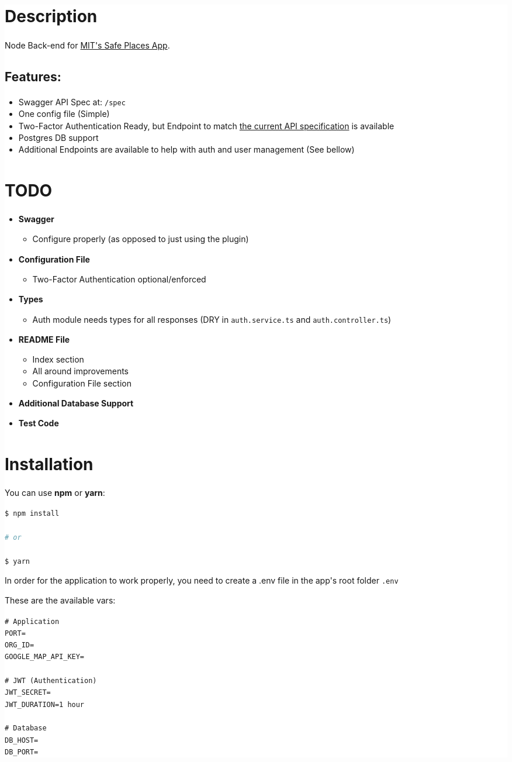 # Description

Node Back-end for [MIT's Safe Places App](https://github.com/tripleblindmarket/safe-places).

## Features:

- Swagger API Spec at: `/spec`
- One config file (Simple)
- Two-Factor Authentication Ready, but Endpoint to match [the current API specification](https://github.com/tripleblindmarket/safe-places/blob/develop/Safe-Places-Server.md) is available
- Postgres DB support
- Additional Endpoints are available to help with auth and user management (See bellow)

# TODO

- **Swagger**

  - Configure properly (as opposed to just using the plugin)

- **Configuration File**

  - Two-Factor Authentication optional/enforced

- **Types**

  - Auth module needs types for all responses (DRY in `auth.service.ts` and `auth.controller.ts`)

- **README File**

  - Index section
  - All around improvements
  - Configuration File section

- **Additional Database Support**

- **Test Code**

# Installation

You can use **npm** or **yarn**:

```bash
$ npm install

# or

$ yarn
```

In order for the application to work properly, you need to create a .env file in the app's root folder `.env`

These are the available vars:

```properties
# Application
PORT=
ORG_ID=
GOOGLE_MAP_API_KEY=

# JWT (Authentication)
JWT_SECRET=
JWT_DURATION=1 hour

# Database
DB_HOST=
DB_PORT=
```